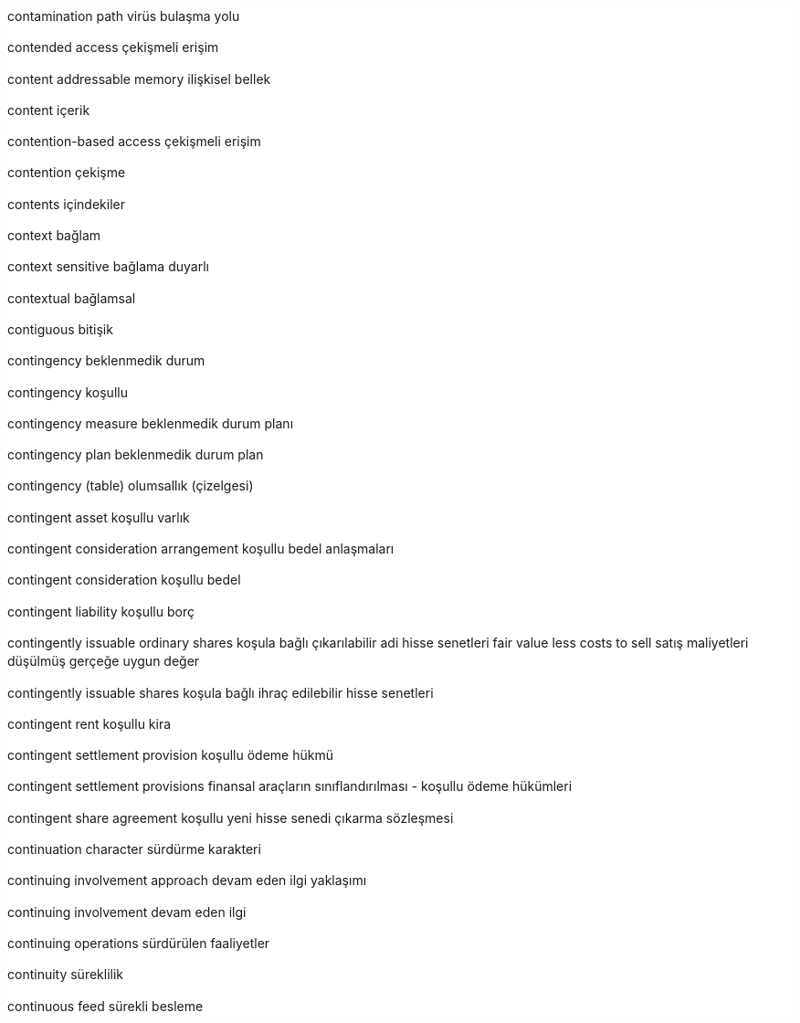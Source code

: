 contamination path virüs bulaşma yolu

contended access çekişmeli erişim

content addressable memory ilişkisel bellek

content içerik

contention-based access çekişmeli erişim

contention çekişme

contents içindekiler

context bağlam

context sensitive bağlama duyarlı

contextual bağlamsal

contiguous bitişik

contingency beklenmedik durum

contingency koşullu

contingency measure beklenmedik durum planı

contingency plan beklenmedik durum plan

contingency (table) olumsallık (çizelgesi)

contingent asset koşullu varlık

contingent consideration arrangement koşullu bedel anlaşmaları

contingent consideration koşullu bedel

contingent liability koşullu borç

contingently issuable ordinary shares koşula bağlı çıkarılabilir adi hisse senetleri fair value less costs to sell satış maliyetleri düşülmüş gerçeğe uygun değer

contingently issuable shares koşula bağlı ihraç edilebilir hisse senetleri

contingent rent koşullu kira

contingent settlement provision koşullu ödeme hükmü

contingent settlement provisions finansal araçların sınıflandırılması - koşullu ödeme hükümleri

contingent share agreement koşullu yeni hisse senedi çıkarma sözleşmesi

continuation character sürdürme karakteri

continuing involvement approach devam eden ilgi yaklaşımı

continuing involvement devam eden ilgi

continuing operations sürdürülen faaliyetler

continuity süreklilik

continuous feed sürekli besleme
